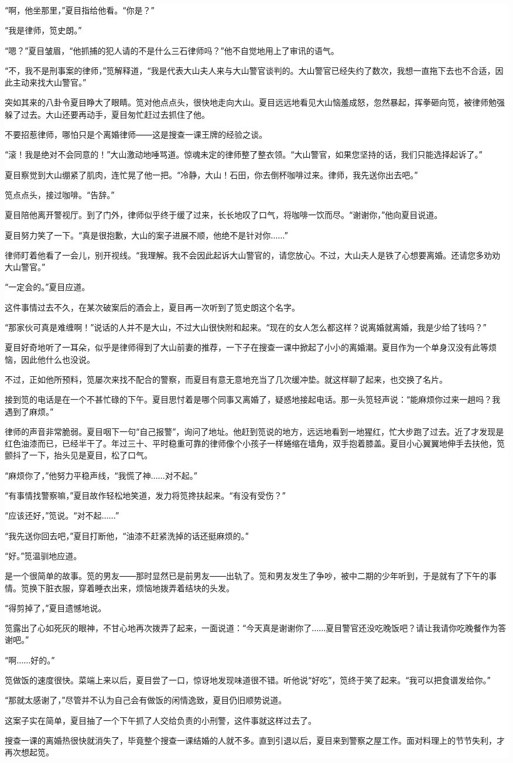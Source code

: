 “啊，他坐那里，”夏目指给他看。“你是？”

“我是律师，笕史朗。”

“嗯？”夏目皱眉，“他抓捕的犯人请的不是什么三石律师吗？”他不自觉地用上了审讯的语气。

“不，我不是刑事案的律师，”笕解释道，“我是代表大山夫人来与大山警官谈判的。大山警官已经失约了数次，我想一直拖下去也不合适，因此主动来找大山警官。”

突如其来的八卦令夏目睁大了眼睛。笕对他点点头，很快地走向大山。夏目远远地看见大山恼羞成怒，忽然暴起，挥拳砸向笕，被律师勉强躲了过去。大山还要再动手，夏目匆忙赶过去抓住了他。

不要招惹律师，哪怕只是个离婚律师——这是搜查一课王牌的经验之谈。

“滚！我是绝对不会同意的！”大山激动地唾骂道。惊魂未定的律师整了整衣领。“大山警官，如果您坚持的话，我们只能选择起诉了。”

夏目察觉到大山绷紧了肌肉，连忙晃了他一把。“冷静，大山！石田，你去倒杯咖啡过来。律师，我先送你出去吧。”

笕点点头，接过咖啡。“告辞。”

夏目陪他离开警视厅。到了门外，律师似乎终于缓了过来，长长地叹了口气，将咖啡一饮而尽。“谢谢你，”他向夏目说道。

夏目努力笑了一下。“真是很抱歉，大山的案子进展不顺，他绝不是针对你……”

律师盯着他看了一会儿，别开视线。“我理解。我不会因此起诉大山警官的，请您放心。不过，大山夫人是铁了心想要离婚。还请您多劝劝大山警官。”

“一定会的。”夏目应道。

这件事情过去不久，在某次破案后的酒会上，夏目再一次听到了笕史朗这个名字。

“那家伙可真是难缠啊！”说话的人并不是大山，不过大山很快附和起来。“现在的女人怎么都这样？说离婚就离婚，我是少给了钱吗？”

夏目好奇地听了一耳朵，似乎是律师得到了大山前妻的推荐，一下子在搜查一课中掀起了小小的离婚潮。夏目作为一个单身汉没有此等烦恼，因此他什么也没说。

不过，正如他所预料，笕屡次来找不配合的警察，而夏目有意无意地充当了几次缓冲垫。就这样聊了起来，也交换了名片。

接到笕的电话是在一个不甚忙碌的下午。夏目思忖着是哪个同事又离婚了，疑惑地接起电话。那一头笕轻声说：“能麻烦你过来一趟吗？我遇到了麻烦。”

律师的声音非常脆弱。夏目咽下一句“自己报警”，询问了地址。他赶到笕说的地方，远远地看到一地猩红，忙大步跑了过去。近了才发现是红色油漆而已，已经半干了。年过三十、平时稳重可靠的律师像个小孩子一样蜷缩在墙角，双手抱着膝盖。夏目小心翼翼地伸手去扶他，笕颤抖了一下，抬头见是夏目，松了口气。

“麻烦你了，”他努力平稳声线，“我慌了神……对不起。”

“有事情找警察嘛，”夏目故作轻松地笑道，发力将笕搀扶起来。“有没有受伤？”

“应该还好，”笕说。“对不起……”

“我先送你回去吧，”夏目打断他，“油漆不赶紧洗掉的话还挺麻烦的。”

“好。”笕温驯地应道。

是一个很简单的故事。笕的男友——那时显然已是前男友——出轨了。笕和男友发生了争吵，被中二期的少年听到，于是就有了下午的事情。笕换下脏衣服，穿着睡衣出来，烦恼地拨弄着结块的头发。

“得剪掉了，”夏目遗憾地说。

笕露出了心如死灰的眼神，不甘心地再次拨弄了起来，一面说道：“今天真是谢谢你了……夏目警官还没吃晚饭吧？请让我请你吃晚餐作为答谢吧。”

“啊……好的。”

笕做饭的速度很快。菜端上来以后，夏目尝了一口，惊讶地发现味道很不错。听他说“好吃”，笕终于笑了起来。“我可以把食谱发给你。”

“那就太感谢了，”尽管并不认为自己会有做饭的闲情逸致，夏目仍旧顺势说道。

这案子实在简单，夏目抽了一个下午抓了人交给负责的小刑警，这件事就这样过去了。

搜查一课的离婚热很快就消失了，毕竟整个搜查一课结婚的人就不多。直到引退以后，夏目来到警察之屋工作。面对料理上的节节失利，才再次想起笕。
